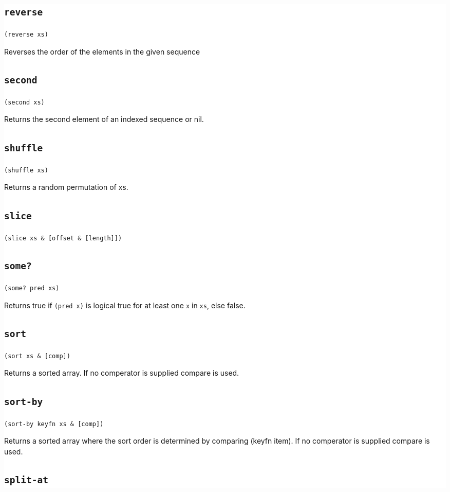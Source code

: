 ## `reverse`

```phel
(reverse xs)
```
Reverses the order of the elements in the given sequence

## `second`

```phel
(second xs)
```
Returns the second element of an indexed sequence or nil.

## `shuffle`

```phel
(shuffle xs)
```
Returns a random permutation of xs.

## `slice`

```phel
(slice xs & [offset & [length]])
```


## `some?`

```phel
(some? pred xs)
```
Returns true if `(pred x)` is logical true for at least one `x` in `xs`, else false.

## `sort`

```phel
(sort xs & [comp])
```
Returns a sorted array. If no comperator is supplied compare is used.

## `sort-by`

```phel
(sort-by keyfn xs & [comp])
```
Returns a sorted array where the sort order is determined by comparing 
  (keyfn item). If no comperator is supplied compare is used.

## `split-at`
